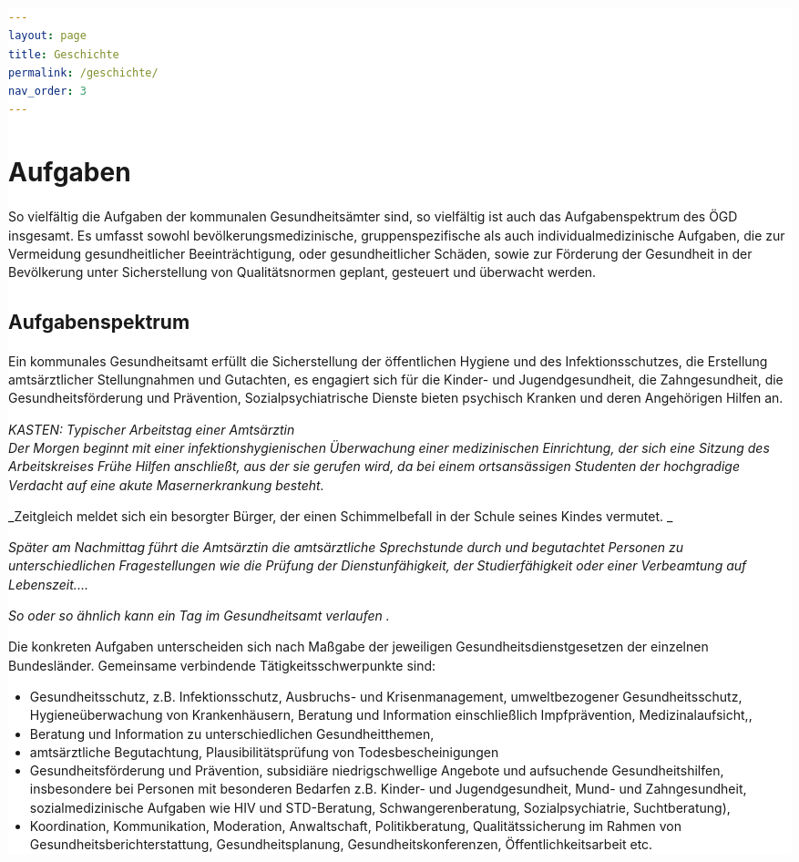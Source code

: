 ```yaml
---
layout: page
title: Geschichte
permalink: /geschichte/
nav_order: 3
---
```



# Aufgaben

So vielfältig die Aufgaben der kommunalen Gesundheitsämter sind, so vielfältig ist auch das Aufgabenspektrum des ÖGD insgesamt. Es umfasst sowohl bevölkerungsmedizinische, gruppenspezifische als auch individualmedizinische Aufgaben, die zur Vermeidung gesundheitlicher Beeinträchtigung, oder gesundheitlicher Schäden, sowie zur Förderung der Gesundheit in der Bevölkerung unter Sicherstellung von Qualitätsnormen geplant, gesteuert und überwacht werden.


## Aufgabenspektrum

Ein kommunales Gesundheitsamt erfüllt die Sicherstellung der öffentlichen Hygiene und des Infektionsschutzes, die Erstellung amtsärztlicher Stellungnahmen und Gutachten, es engagiert sich für die Kinder- und Jugendgesundheit, die Zahngesundheit, die Gesundheitsförderung und Prävention, Sozialpsychiatrische Dienste bieten psychisch Kranken und deren Angehörigen Hilfen an. 

_KASTEN: Typischer Arbeitstag einer Amtsärztin \
Der Morgen beginnt mit einer infektionshygienischen Überwachung einer medizinischen Einrichtung, der sich eine Sitzung des Arbeitskreises Frühe Hilfen anschließt, aus der sie gerufen wird, da bei einem ortsansässigen Studenten der hochgradige Verdacht auf eine akute Masernerkrankung besteht._

_Zeitgleich  meldet sich ein besorgter Bürger, der einen Schimmelbefall in der Schule seines Kindes vermutet. _

_Später am Nachmittag führt die Amtsärztin die amtsärztliche Sprechstunde durch und begutachtet Personen zu unterschiedlichen Fragestellungen wie die Prüfung der Dienstunfähigkeit, der Studierfähigkeit oder einer Verbeamtung auf Lebenszeit...._

_So oder so ähnlich kann ein Tag im Gesundheitsamt verlaufen ._

Die konkreten Aufgaben unterscheiden sich nach Maßgabe der jeweiligen Gesundheitsdienstgesetzen der einzelnen Bundesländer. Gemeinsame verbindende Tätigkeitsschwerpunkte sind:



*   Gesundheitsschutz, z.B. Infektionsschutz, Ausbruchs- und Krisenmanagement, umweltbezogener Gesundheitsschutz, Hygieneüberwachung von Krankenhäusern, Beratung und Information einschließlich Impfprävention, Medizinalaufsicht,,
*   Beratung und Information zu unterschiedlichen Gesundheitthemen, 
*   amtsärztliche Begutachtung, Plausibilitätsprüfung von Todesbescheinigungen
*   Gesundheitsförderung und Prävention, subsidiäre niedrigschwellige Angebote und aufsuchende Gesundheitshilfen, insbesondere bei Personen mit besonderen Bedarfen z.B. Kinder- und Jugendgesundheit, Mund- und Zahngesundheit, sozialmedizinische Aufgaben wie HIV und STD-Beratung, Schwangerenberatung, Sozialpsychiatrie, Suchtberatung),
*   Koordination, Kommunikation, Moderation, Anwaltschaft, Politikberatung, Qualitätssicherung im Rahmen von Gesundheitsberichterstattung, Gesundheitsplanung, Gesundheitskonferenzen, Öffentlichkeitsarbeit etc.
